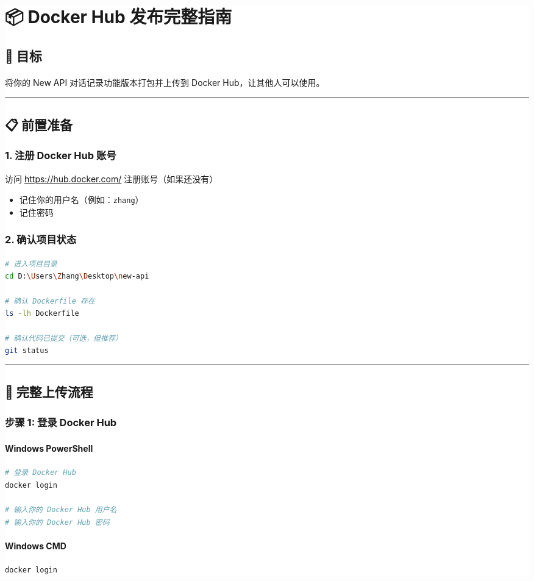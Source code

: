 # 📦 Docker Hub 发布完整指南

## 🎯 目标

将你的 New API 对话记录功能版本打包并上传到 Docker Hub，让其他人可以使用。

---

## 📋 前置准备

### 1. 注册 Docker Hub 账号

访问 https://hub.docker.com/ 注册账号（如果还没有）

- 记住你的用户名（例如：`zhang`）
- 记住密码

### 2. 确认项目状态

```bash
# 进入项目目录
cd D:\Users\Zhang\Desktop\new-api

# 确认 Dockerfile 存在
ls -lh Dockerfile

# 确认代码已提交（可选，但推荐）
git status
```

---

## 🚀 完整上传流程

### 步骤 1: 登录 Docker Hub

#### Windows PowerShell

```powershell
# 登录 Docker Hub
docker login

# 输入你的 Docker Hub 用户名
# 输入你的 Docker Hub 密码
```

#### Windows CMD

```cmd
docker login
```
